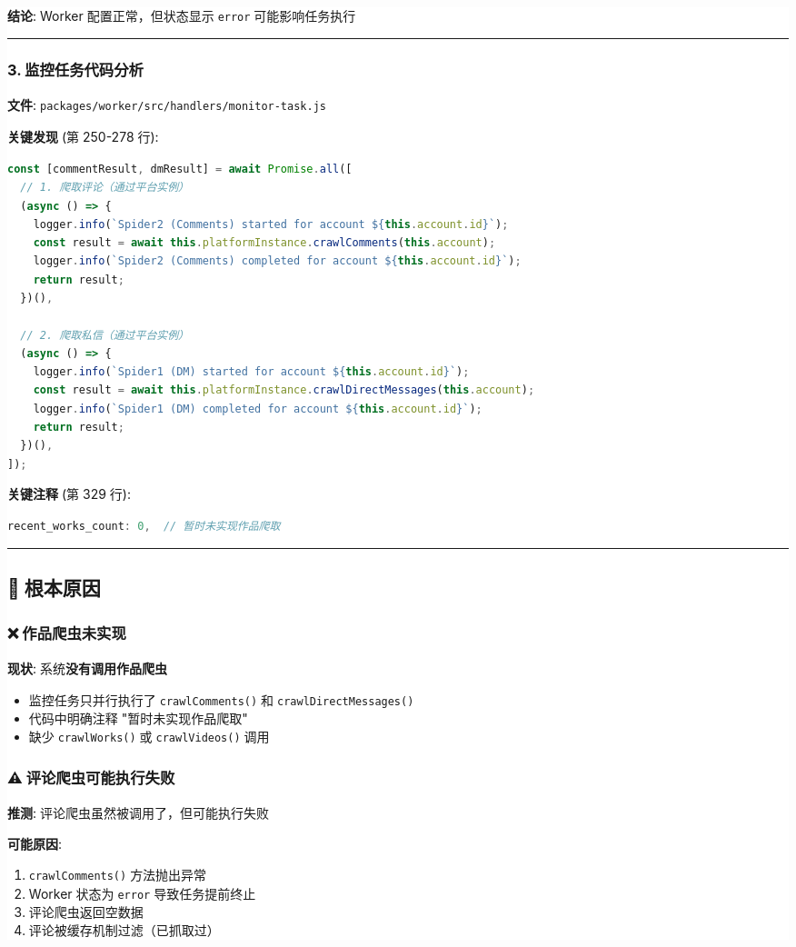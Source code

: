 **结论**: Worker 配置正常，但状态显示 `error` 可能影响任务执行

---

### 3. 监控任务代码分析

**文件**: `packages/worker/src/handlers/monitor-task.js`

**关键发现** (第 250-278 行):

```javascript
const [commentResult, dmResult] = await Promise.all([
  // 1. 爬取评论（通过平台实例）
  (async () => {
    logger.info(`Spider2 (Comments) started for account ${this.account.id}`);
    const result = await this.platformInstance.crawlComments(this.account);
    logger.info(`Spider2 (Comments) completed for account ${this.account.id}`);
    return result;
  })(),

  // 2. 爬取私信（通过平台实例）
  (async () => {
    logger.info(`Spider1 (DM) started for account ${this.account.id}`);
    const result = await this.platformInstance.crawlDirectMessages(this.account);
    logger.info(`Spider1 (DM) completed for account ${this.account.id}`);
    return result;
  })(),
]);
```

**关键注释** (第 329 行):
```javascript
recent_works_count: 0,  // 暂时未实现作品爬取
```

---

## 🎯 根本原因

### ❌ 作品爬虫未实现

**现状**: 系统**没有调用作品爬虫**
- 监控任务只并行执行了 `crawlComments()` 和 `crawlDirectMessages()`
- 代码中明确注释 "暂时未实现作品爬取"
- 缺少 `crawlWorks()` 或 `crawlVideos()` 调用

### ⚠️ 评论爬虫可能执行失败

**推测**: 评论爬虫虽然被调用了，但可能执行失败

**可能原因**:
1. `crawlComments()` 方法抛出异常
2. Worker 状态为 `error` 导致任务提前终止
3. 评论爬虫返回空数据
4. 评论被缓存机制过滤（已抓取过）
